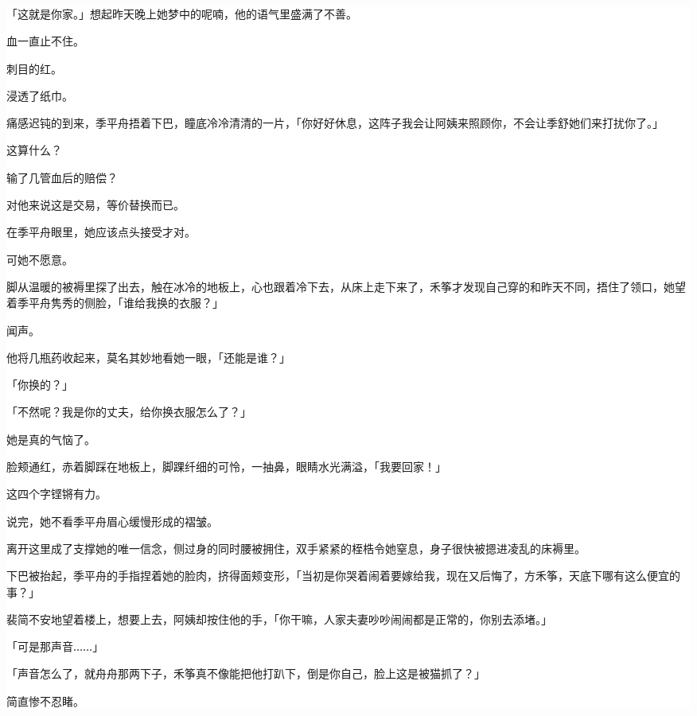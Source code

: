「这就是你家。」想起昨天晚上她梦中的呢喃，他的语气里盛满了不善。


血一直止不住。


刺目的红。


浸透了纸巾。


痛感迟钝的到来，季平舟捂着下巴，瞳底冷冷清清的一片，「你好好休息，这阵子我会让阿姨来照顾你，不会让季舒她们来打扰你了。」


这算什么？


输了几管血后的赔偿？


对他来说这是交易，等价替换而已。


在季平舟眼里，她应该点头接受才对。


可她不愿意。


脚从温暖的被褥里探了出去，触在冰冷的地板上，心也跟着冷下去，从床上走下来了，禾筝才发现自己穿的和昨天不同，捂住了领口，她望着季平舟隽秀的侧脸，「谁给我换的衣服？」


闻声。


他将几瓶药收起来，莫名其妙地看她一眼，「还能是谁？」


「你换的？」


「不然呢？我是你的丈夫，给你换衣服怎么了？」


她是真的气恼了。


脸颊通红，赤着脚踩在地板上，脚踝纤细的可怜，一抽鼻，眼睛水光满溢，「我要回家！」


这四个字铿锵有力。


说完，她不看季平舟眉心缓慢形成的褶皱。


离开这里成了支撑她的唯一信念，侧过身的同时腰被拥住，双手紧紧的桎梏令她窒息，身子很快被摁进凌乱的床褥里。


下巴被抬起，季平舟的手指捏着她的脸肉，挤得面颊变形，「当初是你哭着闹着要嫁给我，现在又后悔了，方禾筝，天底下哪有这么便宜的事？」


裴简不安地望着楼上，想要上去，阿姨却按住他的手，「你干嘛，人家夫妻吵吵闹闹都是正常的，你别去添堵。」


「可是那声音……」


「声音怎么了，就舟舟那两下子，禾筝真不像能把他打趴下，倒是你自己，脸上这是被猫抓了？」


简直惨不忍睹。
